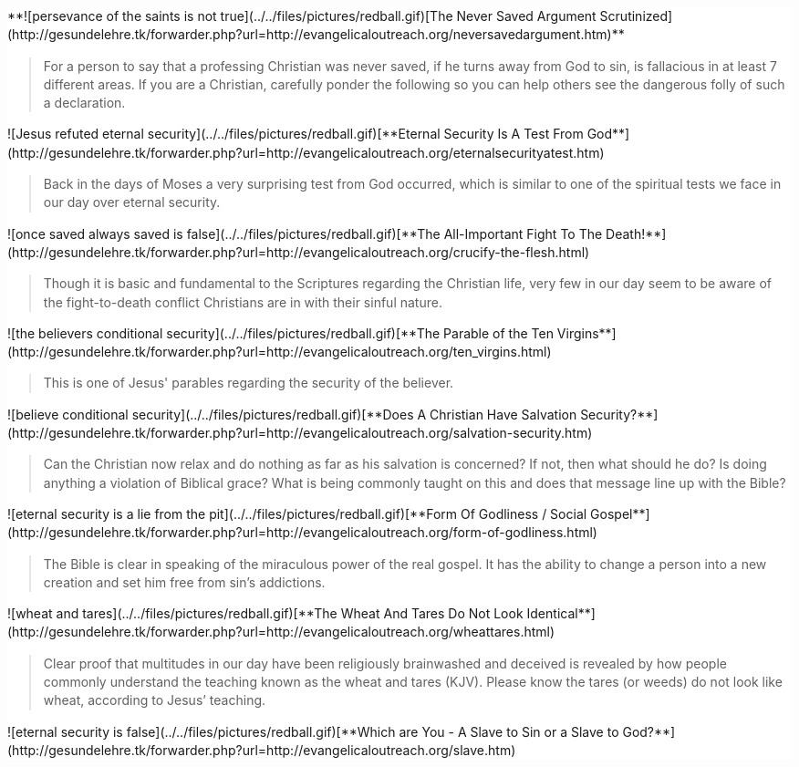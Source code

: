 <span class="inline-images">
**![persevance of the saints is not true](../../files/pictures/redball.gif)[The Never Saved Argument Scrutinized](http://gesundelehre.tk/forwarder.php?url=http://evangelicaloutreach.org/neversavedargument.htm)**

> For a person to say that a professing Christian was never saved, if he turns away from God to sin, is fallacious in at least 7 different areas. If you are a Christian, carefully ponder the following so you can help others see the dangerous folly of such a declaration.
</span>

<span class="inline-images">
![Jesus refuted eternal security](../../files/pictures/redball.gif)[**Eternal Security Is A Test From God**](http://gesundelehre.tk/forwarder.php?url=http://evangelicaloutreach.org/eternalsecurityatest.htm)

> Back in the days of Moses a very surprising test from God occurred, which is similar to one of the spiritual tests we face in our day over eternal security.
</span>

<span class="inline-images">
![once saved always saved is false](../../files/pictures/redball.gif)[**The All-Important Fight To The Death!**](http://gesundelehre.tk/forwarder.php?url=http://evangelicaloutreach.org/crucify-the-flesh.html)

> Though it is basic and fundamental to the Scriptures regarding the Christian life, very few in our day seem to be aware of the fight-to-death conflict Christians are in with their sinful nature.
</span>

<span class="inline-images">
![the believers conditional security](../../files/pictures/redball.gif)[**The Parable of the Ten Virgins**](http://gesundelehre.tk/forwarder.php?url=http://evangelicaloutreach.org/ten_virgins.html)

> This is one of Jesus' parables regarding the security of the believer.
</span>

<span class="inline-images">
![believe conditional security](../../files/pictures/redball.gif)[**Does A Christian Have Salvation Security?**](http://gesundelehre.tk/forwarder.php?url=http://evangelicaloutreach.org/salvation-security.htm)

> Can the Christian now relax and do nothing as far as his salvation is concerned? If not, then what should he do? Is doing anything a violation of Biblical grace? What is being commonly taught on this and does that message line up with the Bible?
</span>

<span class="inline-images">
![eternal security is a lie from the pit](../../files/pictures/redball.gif)[**Form Of Godliness / Social Gospel**](http://gesundelehre.tk/forwarder.php?url=http://evangelicaloutreach.org/form-of-godliness.html)

> The Bible is clear in speaking of the miraculous power of the real gospel. It has the ability to change a person into a new creation and set him free from sin’s addictions.
</span>

<span class="inline-images">
![wheat and tares](../../files/pictures/redball.gif)[**The Wheat And Tares Do Not Look Identical**](http://gesundelehre.tk/forwarder.php?url=http://evangelicaloutreach.org/wheattares.html)

> Clear proof that multitudes in our day have been religiously brainwashed and deceived is revealed by how people commonly understand the teaching known as the wheat and tares (KJV). Please know the tares (or weeds) do not look like wheat, according to Jesus’ teaching.
</span>

<span class="inline-images">
![eternal security is false](../../files/pictures/redball.gif)[**Which are You - A Slave to Sin or a Slave to God?**](http://gesundelehre.tk/forwarder.php?url=http://evangelicaloutreach.org/slave.htm)

